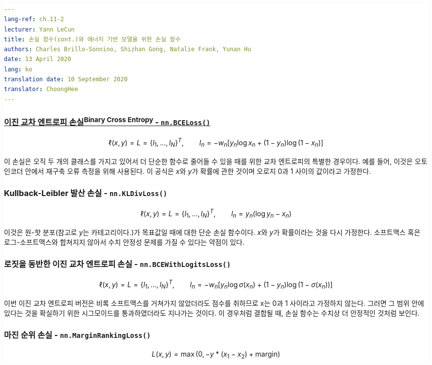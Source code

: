 ```yaml
---
lang-ref: ch.11-2
lecturer: Yann LeCun
title: 손실 함수(cont.)와 에너지 기반 모델을 위한 손실 함수
authors: Charles Brillo-Sonnino, Shizhan Gong, Natalie Frank, Yunan Hu
date: 13 April 2020
lang: ko
translation date: 10 September 2020
translator: ChoongHee
---
```



### [이진 교차 엔트로피 손실<sup>Binary Cross Entropy</sup> - `nn.BCELoss()`](https://www.youtube.com/watch?v=bj1fh3BvqSU&t=3207s)

$$
\ell(x,y) = L = \{l_1,...,l_N\}^T, \qquad l_n = -w_n[y_n\log x_n+(1-y_n)\log(1-x_n)]
$$



이 손실은 오직 두 개의 클래스를 가지고 있어서 더 단순한 함수로 줄어들 수 있을 때를 위한 교차 엔트로피의 특별한 경우이다. 예를 들어, 이것은 오토 인코더 안에서 재구축 오류 측정을 위해 사용된다. 이 공식은 $x$와 $y$가 확률에 관한 것이며 오로지 0과 1 사이의 값이라고 가정한다.


### Kullback-Leibler 발산 손실 - `nn.KLDivLoss()`

$$
\ell(x,y) = L = \{l_1,...,l_N\}^T, \qquad l_n = y_n(\log y_n-x_n)
$$



이것은 원-핫 분포(참고로 $y$는 카테고리이다.)가 목표값일 때에 대한 단순 손실 함수이다. $x$와 $y$가 확률이라는 것을 다시 가정한다. 소프트맥스 혹은 로그-소프트맥스와 합쳐지지 않아서 수치 안정성 문제를 가질 수 있다는 약점이 있다.


### 로짓을 동반한 이진 교차 엔트로피 손실 - `nn.BCEWithLogitsLoss()`

$$
\ell(x,y) = L = \{l_1,...,l_N\}^T, \qquad l_n = -w_n[y_n\log \sigma(x_n)+(1-y_n)\log(1-\sigma(x_n))]
$$



이번 이진 교차 엔트로피 버전은 비록 소프트맥스를 거쳐가지 않았더라도 점수를 취하므로 x는 0과 1 사이라고 가정하지 않는다. 그러면 그 범위 안에 있다는 것을 확실하기 위한 시그모이드를 통과하였더라도 지나가는 것이다. 이 경우처럼 결합될 때, 손실 함수는 수치상 더 안정적인 것처럼 보인다.

### 마진 순위 손실 - `nn.MarginRankingLoss()`

$$
L(x,y) = \max(0, -y*(x_1-x_2)+\text{margin})
$$

